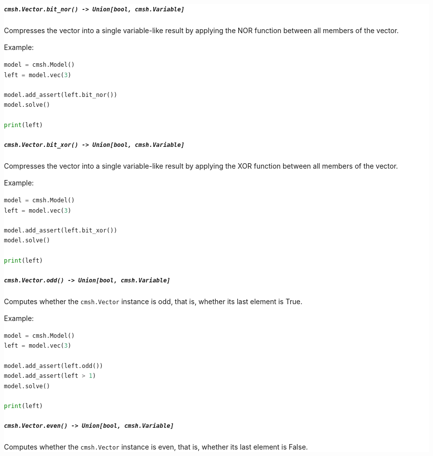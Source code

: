 ##### `cmsh.Vector.bit_nor() -> Union[bool, cmsh.Variable]`

Compresses the vector into a single variable-like result by applying the NOR
function between all members of the vector.

Example:

```python
model = cmsh.Model()
left = model.vec(3)

model.add_assert(left.bit_nor())
model.solve()

print(left)
```

##### `cmsh.Vector.bit_xor() -> Union[bool, cmsh.Variable]`

Compresses the vector into a single variable-like result by applying the XOR
function between all members of the vector.

Example:

```python
model = cmsh.Model()
left = model.vec(3)

model.add_assert(left.bit_xor())
model.solve()

print(left)
```

##### `cmsh.Vector.odd() -> Union[bool, cmsh.Variable]`

Computes whether the `cmsh.Vector` instance is odd, that is, whether its last
element is True.

Example:

```python
model = cmsh.Model()
left = model.vec(3)

model.add_assert(left.odd())
model.add_assert(left > 1)
model.solve()

print(left)
```

##### `cmsh.Vector.even() -> Union[bool, cmsh.Variable]`

Computes whether the `cmsh.Vector` instance is even, that is, whether its last
element is False.
